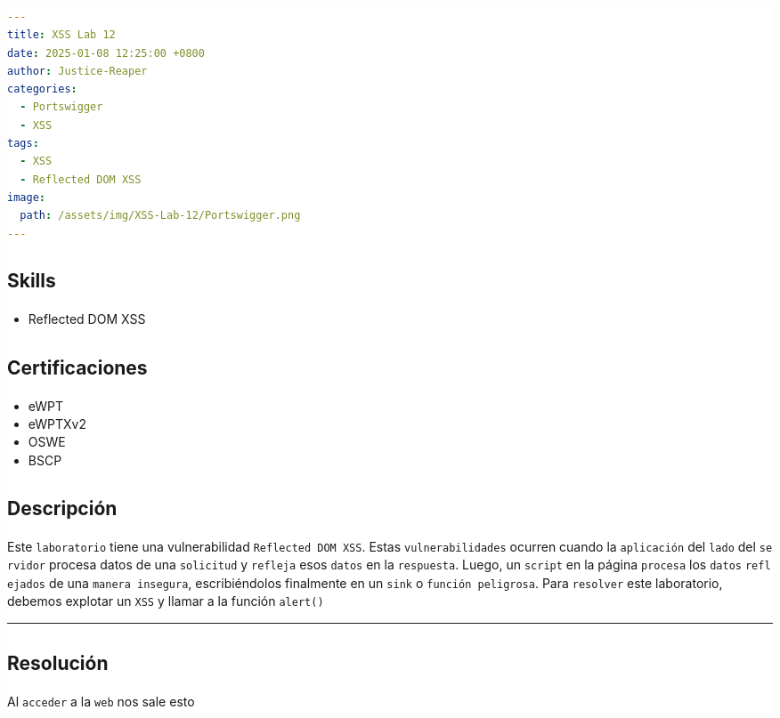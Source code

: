 ```yaml
---
title: XSS Lab 12
date: 2025-01-08 12:25:00 +0800
author: Justice-Reaper
categories:
  - Portswigger
  - XSS
tags:
  - XSS
  - Reflected DOM XSS
image:
  path: /assets/img/XSS-Lab-12/Portswigger.png
---
```


## Skills

- Reflected DOM XSS

## Certificaciones

- eWPT
- eWPTXv2
- OSWE
- BSCP
  
## Descripción

Este `laboratorio` tiene una vulnerabilidad `Reflected DOM XSS`. Estas `vulnerabilidades` ocurren cuando la `aplicación` del `lado` del `servidor` procesa datos de una `solicitud` y `refleja` esos `datos` en la `respuesta`. Luego, un `script` en la página `procesa` los `datos` `reflejados` de una `manera insegura`, escribiéndolos finalmente en un `sink` o `función peligrosa`. Para `resolver` este laboratorio, debemos explotar un `XSS` y llamar a la función `alert()`

---
## Resolución

Al `acceder` a la `web` nos sale esto
